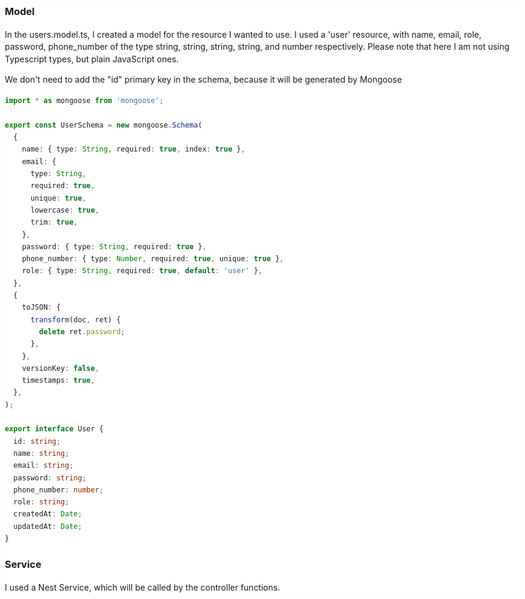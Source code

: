 ### Model

In the users.model.ts, I created a model for the resource I wanted to use.
I used a 'user' resource, with name, email, role, password, phone_number of the type string, string, string, string, and number respectively. Please note that here I am not using Typescript types, but plain JavaScript ones.

We don't need to add the "id" primary key in the schema, because it will be generated by Mongoose

```typescript
import * as mongoose from 'mongoose';

export const UserSchema = new mongoose.Schema(
  {
    name: { type: String, required: true, index: true },
    email: {
      type: String,
      required: true,
      unique: true,
      lowercase: true,
      trim: true,
    },
    password: { type: String, required: true },
    phone_number: { type: Number, required: true, unique: true },
    role: { type: String, required: true, default: 'user' },
  },
  {
    toJSON: {
      transform(doc, ret) {
        delete ret.password;
      },
    },
    versionKey: false,
    timestamps: true,
  },
);

export interface User {
  id: string;
  name: string;
  email: string;
  password: string;
  phone_number: number;
  role: string;
  createdAt: Date;
  updatedAt: Date;
}
```

### Service

I used a Nest Service, which will be called by the controller functions.

